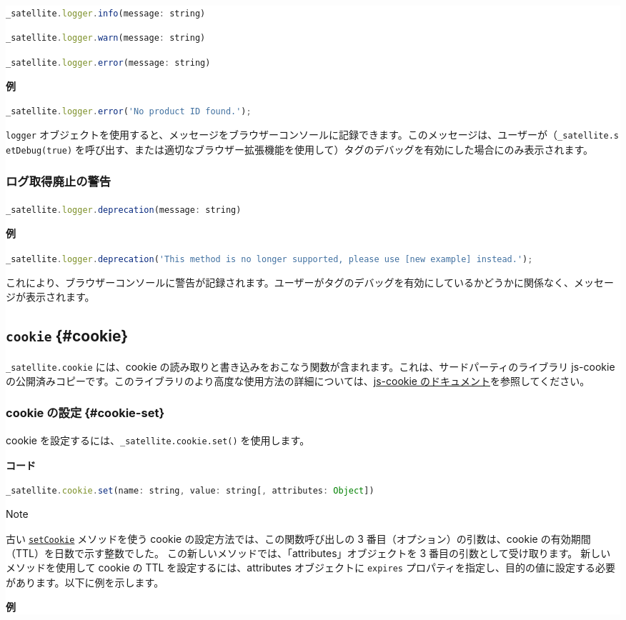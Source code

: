 ```javascript
_satellite.logger.info(message: string)
```

```javascript
_satellite.logger.warn(message: string)
```

```javascript
_satellite.logger.error(message: string)
```

**例**

```javascript
_satellite.logger.error('No product ID found.');
```

`logger` オブジェクトを使用すると、メッセージをブラウザーコンソールに記録できます。このメッセージは、ユーザーが（`_satellite.setDebug(true)` を呼び出す、または適切なブラウザー拡張機能を使用して）タグのデバッグを有効にした場合にのみ表示されます。

### ログ取得廃止の警告

```javascript
_satellite.logger.deprecation(message: string)
```

**例**

```javascript
_satellite.logger.deprecation('This method is no longer supported, please use [new example] instead.');
```

これにより、ブラウザーコンソールに警告が記録されます。ユーザーがタグのデバッグを有効にしているかどうかに関係なく、メッセージが表示されます。

## `cookie` {#cookie}

`_satellite.cookie` には、cookie の読み取りと書き込みをおこなう関数が含まれます。これは、サードパーティのライブラリ js-cookie の公開済みコピーです。このライブラリのより高度な使用方法の詳細については、[js-cookie のドキュメント](https://www.npmjs.com/package/js-cookie#basic-usage)を参照してください。

### cookie の設定 {#cookie-set}

cookie を設定するには、`_satellite.cookie.set()` を使用します。

**コード**

```javascript
_satellite.cookie.set(name: string, value: string[, attributes: Object])
```

>[!NOTE]
>
>古い [`setCookie`](#setCookie) メソッドを使う cookie の設定方法では、この関数呼び出しの 3 番目（オプション）の引数は、cookie の有効期間（TTL）を日数で示す整数でした。 この新しいメソッドでは、「attributes」オブジェクトを 3 番目の引数として受け取ります。 新しいメソッドを使用して cookie の TTL を設定するには、attributes オブジェクトに `expires` プロパティを指定し、目的の値に設定する必要があります。以下に例を示します。

**例**
